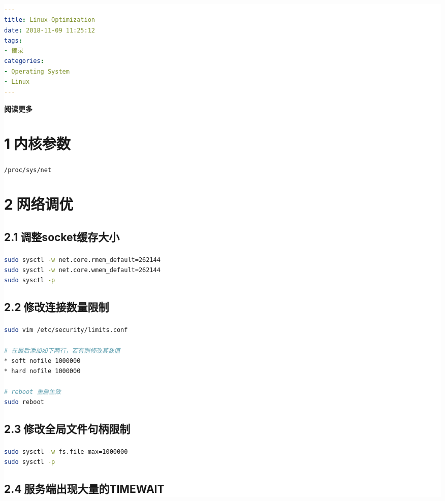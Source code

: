```yaml
---
title: Linux-Optimization
date: 2018-11-09 11:25:12
tags: 
- 摘录
categories: 
- Operating System
- Linux
---
```


**阅读更多**



# 1 内核参数

`/proc/sys/net`

# 2 网络调优

## 2.1 调整socket缓存大小

```sh
sudo sysctl -w net.core.rmem_default=262144
sudo sysctl -w net.core.wmem_default=262144
sudo sysctl -p
```

## 2.2 修改连接数量限制

```sh
sudo vim /etc/security/limits.conf

# 在最后添加如下两行，若有则修改其数值
* soft nofile 1000000
* hard nofile 1000000

# reboot 重启生效
sudo reboot
```

## 2.3 修改全局文件句柄限制

```sh
sudo sysctl -w fs.file-max=1000000
sudo sysctl -p
```

## 2.4 服务端出现大量的TIMEWAIT
